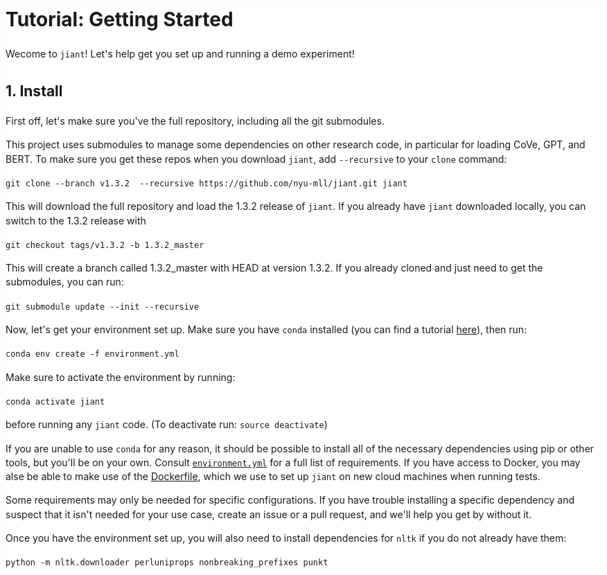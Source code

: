 # Tutorial: Getting Started


Wecome to `jiant`! Let's help get you set up and running a demo experiment!

## 1. Install

First off, let's make sure you've the full repository, including all the git submodules.

This project uses submodules to manage some dependencies on other research code, in particular for loading CoVe, GPT, and BERT. To make sure you get these repos when you download `jiant`, add `--recursive` to your `clone` command:

```
git clone --branch v1.3.2  --recursive https://github.com/nyu-mll/jiant.git jiant
```
This will download the full repository and load the 1.3.2 release of `jiant`. If you already have `jiant` downloaded locally, you can switch to the 1.3.2 release with
```
git checkout tags/v1.3.2 -b 1.3.2_master
```
This will create a branch called 1.3.2_master with HEAD at version 1.3.2. If you already cloned and just need to get the submodules, you can run:

```
git submodule update --init --recursive
```

Now, let's get your environment set up. Make sure you have `conda` installed (you can find a tutorial [here](https://docs.conda.io/projects/conda/en/latest/user-guide/install/)), then run:

```
conda env create -f environment.yml
```

Make sure to activate the environment by running:

```
conda activate jiant
```

before running any `jiant` code. (To deactivate run: `source deactivate`)

If you are unable to use `conda` for any reason, it should be possible to install all of the necessary dependencies using pip or other tools, but you'll be on your own. Consult [`environment.yml`](https://github.com/nyu-mll/jiant/blob/v1.3.2/environment.yml) for a full list of requirements. If you have access to Docker, you may alse be able to make use of the [Dockerfile](https://github.com/nyu-mll/jiant/blob/v1.3.2/Dockerfile), which we use to set up `jiant` on new cloud machines when running tests.

Some requirements may only be needed for specific configurations. If you have trouble installing a specific dependency and suspect that it isn't needed for your use case, create an issue or a pull request, and we'll help you get by without it.

Once you have the environment set up, you will also need to install dependencies for `nltk` if you do not already have them:
```
python -m nltk.downloader perluniprops nonbreaking_prefixes punkt
```
